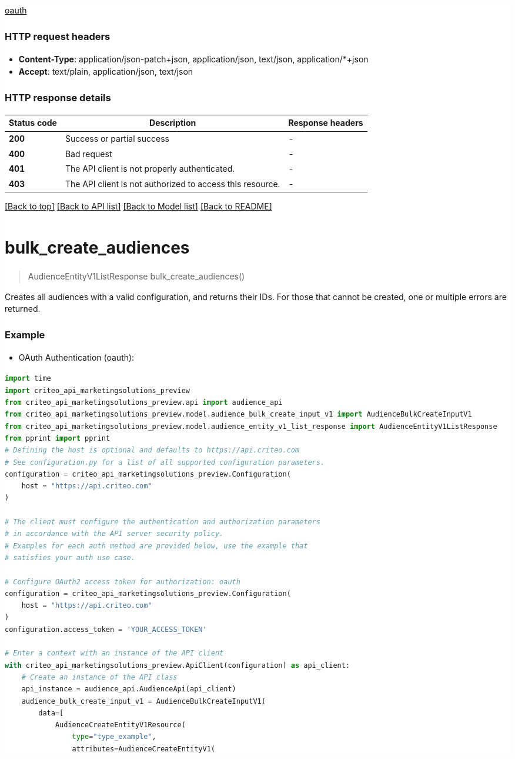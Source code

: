 [oauth](../README.md#oauth)

### HTTP request headers

 - **Content-Type**: application/json-patch+json, application/json, text/json, application/*+json
 - **Accept**: text/plain, application/json, text/json


### HTTP response details
| Status code | Description | Response headers |
|-------------|-------------|------------------|
**200** | Success or partial success |  -  |
**400** | Bad request |  -  |
**401** | The API client is not properly authenticated. |  -  |
**403** | The API client is not authorized to access this resource. |  -  |

[[Back to top]](#) [[Back to API list]](../README.md#documentation-for-api-endpoints) [[Back to Model list]](../README.md#documentation-for-models) [[Back to README]](../README.md)

# **bulk_create_audiences**
> AudienceEntityV1ListResponse bulk_create_audiences()



Creates all audiences with a valid configuration, and returns their IDs. For those that cannot be created, one or multiple errors are returned.

### Example

* OAuth Authentication (oauth):
```python
import time
import criteo_api_marketingsolutions_preview
from criteo_api_marketingsolutions_preview.api import audience_api
from criteo_api_marketingsolutions_preview.model.audience_bulk_create_input_v1 import AudienceBulkCreateInputV1
from criteo_api_marketingsolutions_preview.model.audience_entity_v1_list_response import AudienceEntityV1ListResponse
from pprint import pprint
# Defining the host is optional and defaults to https://api.criteo.com
# See configuration.py for a list of all supported configuration parameters.
configuration = criteo_api_marketingsolutions_preview.Configuration(
    host = "https://api.criteo.com"
)

# The client must configure the authentication and authorization parameters
# in accordance with the API server security policy.
# Examples for each auth method are provided below, use the example that
# satisfies your auth use case.

# Configure OAuth2 access token for authorization: oauth
configuration = criteo_api_marketingsolutions_preview.Configuration(
    host = "https://api.criteo.com"
)
configuration.access_token = 'YOUR_ACCESS_TOKEN'

# Enter a context with an instance of the API client
with criteo_api_marketingsolutions_preview.ApiClient(configuration) as api_client:
    # Create an instance of the API class
    api_instance = audience_api.AudienceApi(api_client)
    audience_bulk_create_input_v1 = AudienceBulkCreateInputV1(
        data=[
            AudienceCreateEntityV1Resource(
                type="type_example",
                attributes=AudienceCreateEntityV1(
```